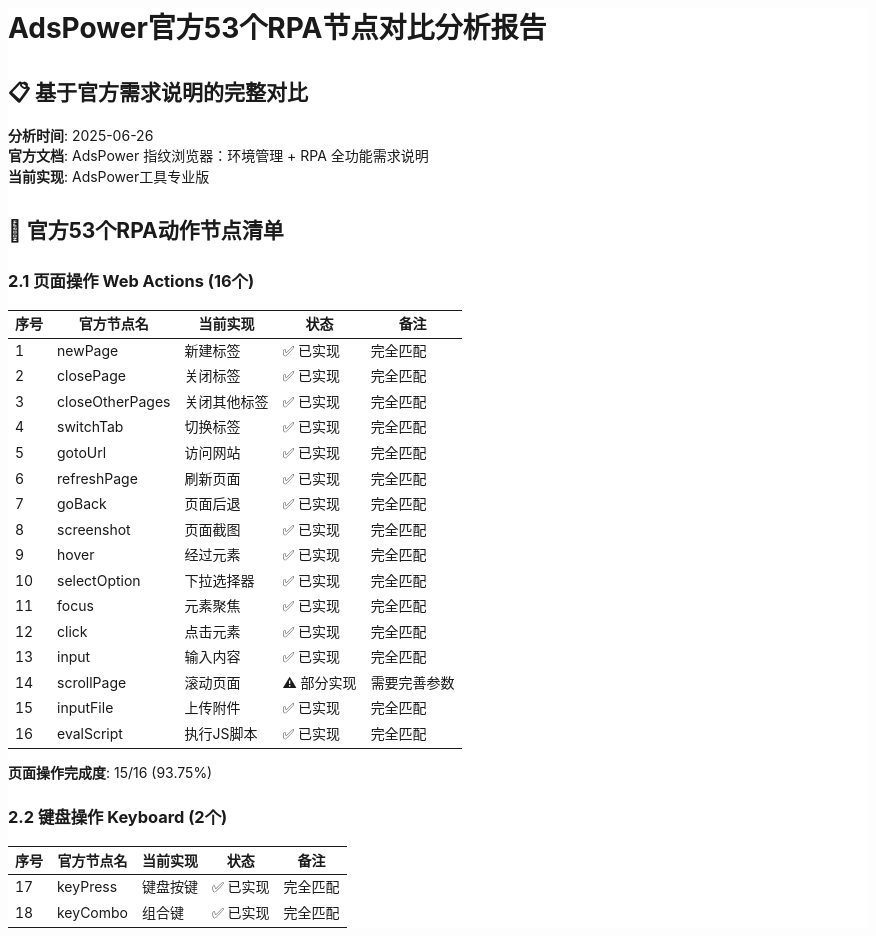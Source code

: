 # AdsPower官方53个RPA节点对比分析报告

## 📋 基于官方需求说明的完整对比

**分析时间**: 2025-06-26  
**官方文档**: AdsPower 指纹浏览器：环境管理 + RPA 全功能需求说明  
**当前实现**: AdsPower工具专业版  

## 🎯 官方53个RPA动作节点清单

### 2.1 页面操作 Web Actions (16个)

| 序号 | 官方节点名 | 当前实现 | 状态 | 备注 |
|------|------------|----------|------|------|
| 1 | newPage | 新建标签 | ✅ 已实现 | 完全匹配 |
| 2 | closePage | 关闭标签 | ✅ 已实现 | 完全匹配 |
| 3 | closeOtherPages | 关闭其他标签 | ✅ 已实现 | 完全匹配 |
| 4 | switchTab | 切换标签 | ✅ 已实现 | 完全匹配 |
| 5 | gotoUrl | 访问网站 | ✅ 已实现 | 完全匹配 |
| 6 | refreshPage | 刷新页面 | ✅ 已实现 | 完全匹配 |
| 7 | goBack | 页面后退 | ✅ 已实现 | 完全匹配 |
| 8 | screenshot | 页面截图 | ✅ 已实现 | 完全匹配 |
| 9 | hover | 经过元素 | ✅ 已实现 | 完全匹配 |
| 10 | selectOption | 下拉选择器 | ✅ 已实现 | 完全匹配 |
| 11 | focus | 元素聚焦 | ✅ 已实现 | 完全匹配 |
| 12 | click | 点击元素 | ✅ 已实现 | 完全匹配 |
| 13 | input | 输入内容 | ✅ 已实现 | 完全匹配 |
| 14 | scrollPage | 滚动页面 | ⚠️ 部分实现 | 需要完善参数 |
| 15 | inputFile | 上传附件 | ✅ 已实现 | 完全匹配 |
| 16 | evalScript | 执行JS脚本 | ✅ 已实现 | 完全匹配 |

**页面操作完成度**: 15/16 (93.75%)

### 2.2 键盘操作 Keyboard (2个)

| 序号 | 官方节点名 | 当前实现 | 状态 | 备注 |
|------|------------|----------|------|------|
| 17 | keyPress | 键盘按键 | ✅ 已实现 | 完全匹配 |
| 18 | keyCombo | 组合键 | ✅ 已实现 | 完全匹配 |
